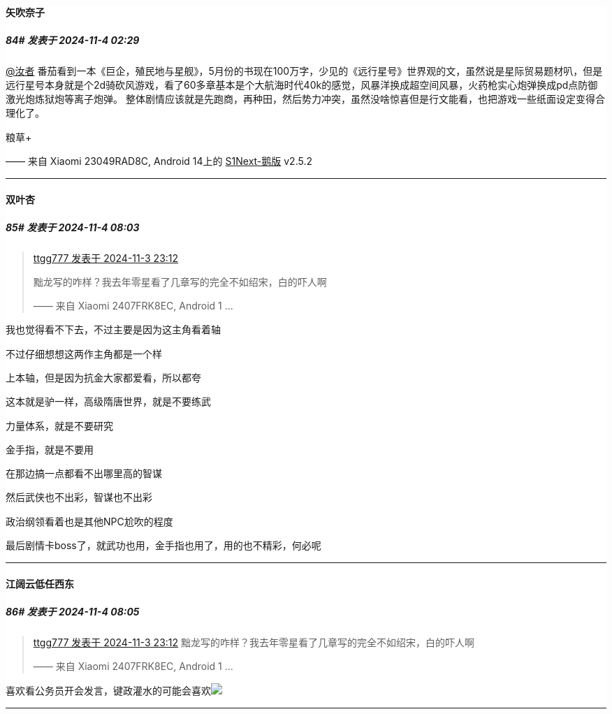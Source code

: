 ####  矢吹奈子  
##### 84#       发表于 2024-11-4 02:29

[@汝者](https://bbs.saraba1st.com/2b/home.php?mod=space&amp;uid=8065) 
番茄看到一本《巨企，殖民地与星舰》，5月份的书现在100万字，少见的《远行星号》世界观的文，虽然说是星际贸易题材叭，但是远行星号本身就是个2d骑砍风游戏，看了60多章基本是个大航海时代40k的感觉，风暴洋换成超空间风暴，火药枪实心炮弹换成pd点防御激光炮炼狱炮等离子炮弹。
整体剧情应该就是先跑商，再种田，然后势力冲突，虽然没啥惊喜但是行文能看，也把游戏一些纸面设定变得合理化了。

粮草+

—— 来自 Xiaomi 23049RAD8C, Android 14上的 [S1Next-鹅版](https://github.com/ykrank/S1-Next/releases) v2.5.2


*****

####  双叶杏  
##### 85#       发表于 2024-11-4 08:03

<blockquote><a href="httphttps://bbs.saraba1st.com/2b/forum.php?mod=redirect&amp;goto=findpost&amp;pid=66611700&amp;ptid=2205299" target="_blank">ttgg777 发表于 2024-11-3 23:12</a>

黜龙写的咋样？我去年零星看了几章写的完全不如绍宋，白的吓人啊

—— 来自 Xiaomi 2407FRK8EC, Android 1 ...</blockquote>
我也觉得看不下去，不过主要是因为这主角看着轴

不过仔细想想这两作主角都是一个样

上本轴，但是因为抗金大家都爱看，所以都夸

这本就是驴一样，高级隋唐世界，就是不要练武

力量体系，就是不要研究

金手指，就是不要用

在那边搞一点都看不出哪里高的智谋

然后武侠也不出彩，智谋也不出彩

政治纲领看着也是其他NPC尬吹的程度

最后剧情卡boss了，就武功也用，金手指也用了，用的也不精彩，何必呢

*****

####  江阔云低任西东  
##### 86#       发表于 2024-11-4 08:05

<blockquote><a href="httphttps://bbs.saraba1st.com/2b/forum.php?mod=redirect&amp;goto=findpost&amp;pid=66611700&amp;ptid=2205299" target="_blank">ttgg777 发表于 2024-11-3 23:12</a>
黜龙写的咋样？我去年零星看了几章写的完全不如绍宋，白的吓人啊

—— 来自 Xiaomi 2407FRK8EC, Android 1 ...</blockquote>
喜欢看公务员开会发言，键政灌水的可能会喜欢<img src="https://static.saraba1st.com/image/smiley/face2017/015.png" referrerpolicy="no-referrer">


*****
